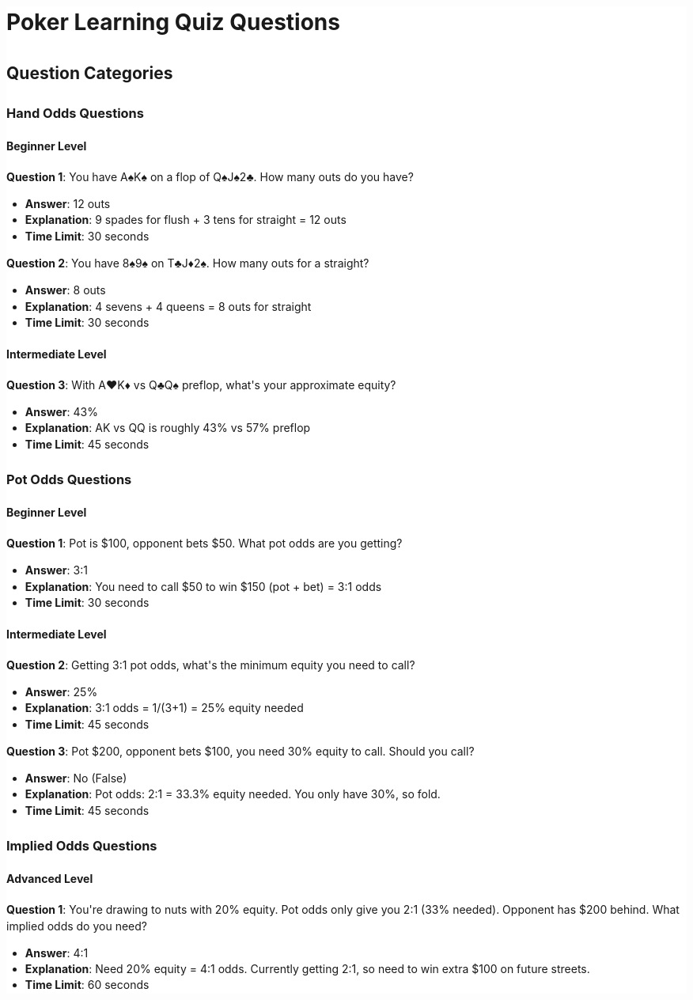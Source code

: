 # Poker Learning Quiz Questions

## Question Categories

### Hand Odds Questions

#### Beginner Level

**Question 1**: You have A♠K♠ on a flop of Q♠J♠2♣. How many outs do you have?
- **Answer**: 12 outs
- **Explanation**: 9 spades for flush + 3 tens for straight = 12 outs
- **Time Limit**: 30 seconds

**Question 2**: You have 8♠9♠ on T♣J♦2♠. How many outs for a straight?
- **Answer**: 8 outs  
- **Explanation**: 4 sevens + 4 queens = 8 outs for straight
- **Time Limit**: 30 seconds

#### Intermediate Level

**Question 3**: With A♥K♦ vs Q♣Q♠ preflop, what's your approximate equity?
- **Answer**: 43%
- **Explanation**: AK vs QQ is roughly 43% vs 57% preflop
- **Time Limit**: 45 seconds

### Pot Odds Questions  

#### Beginner Level

**Question 1**: Pot is $100, opponent bets $50. What pot odds are you getting?
- **Answer**: 3:1
- **Explanation**: You need to call $50 to win $150 (pot + bet) = 3:1 odds
- **Time Limit**: 30 seconds

#### Intermediate Level

**Question 2**: Getting 3:1 pot odds, what's the minimum equity you need to call?
- **Answer**: 25%
- **Explanation**: 3:1 odds = 1/(3+1) = 25% equity needed
- **Time Limit**: 45 seconds

**Question 3**: Pot $200, opponent bets $100, you need 30% equity to call. Should you call?
- **Answer**: No (False)
- **Explanation**: Pot odds: 2:1 = 33.3% equity needed. You only have 30%, so fold.
- **Time Limit**: 45 seconds

### Implied Odds Questions

#### Advanced Level

**Question 1**: You're drawing to nuts with 20% equity. Pot odds only give you 2:1 (33% needed). Opponent has $200 behind. What implied odds do you need?
- **Answer**: 4:1  
- **Explanation**: Need 20% equity = 4:1 odds. Currently getting 2:1, so need to win extra $100 on future streets.
- **Time Limit**: 60 seconds
